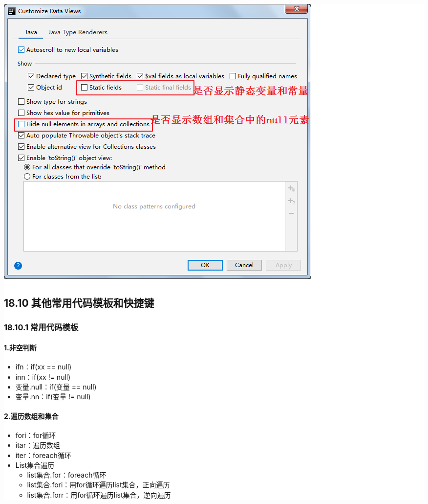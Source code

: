 ![1576478431514](尚硅谷_陈叶_JavaSE_IDEA开发工具安装与使用.assets/1576478431514.png)

## 18.10 其他常用代码模板和快捷键

### 18.10.1 常用代码模板

#### 1.非空判断

* ifn：if(xx  == null)
* inn：if(xx  != null)
* 变量.null：if(变量 == null)
* 变量.nn：if(变量 != null)

#### 2.遍历数组和集合

* fori：for循环
* itar：遍历数组
* iter：foreach循环
* List集合遍历
  * list集合.for：foreach循环
  * list集合.fori：用for循环遍历list集合，正向遍历
  * list集合.forr：用for循环遍历list集合，逆向遍历
